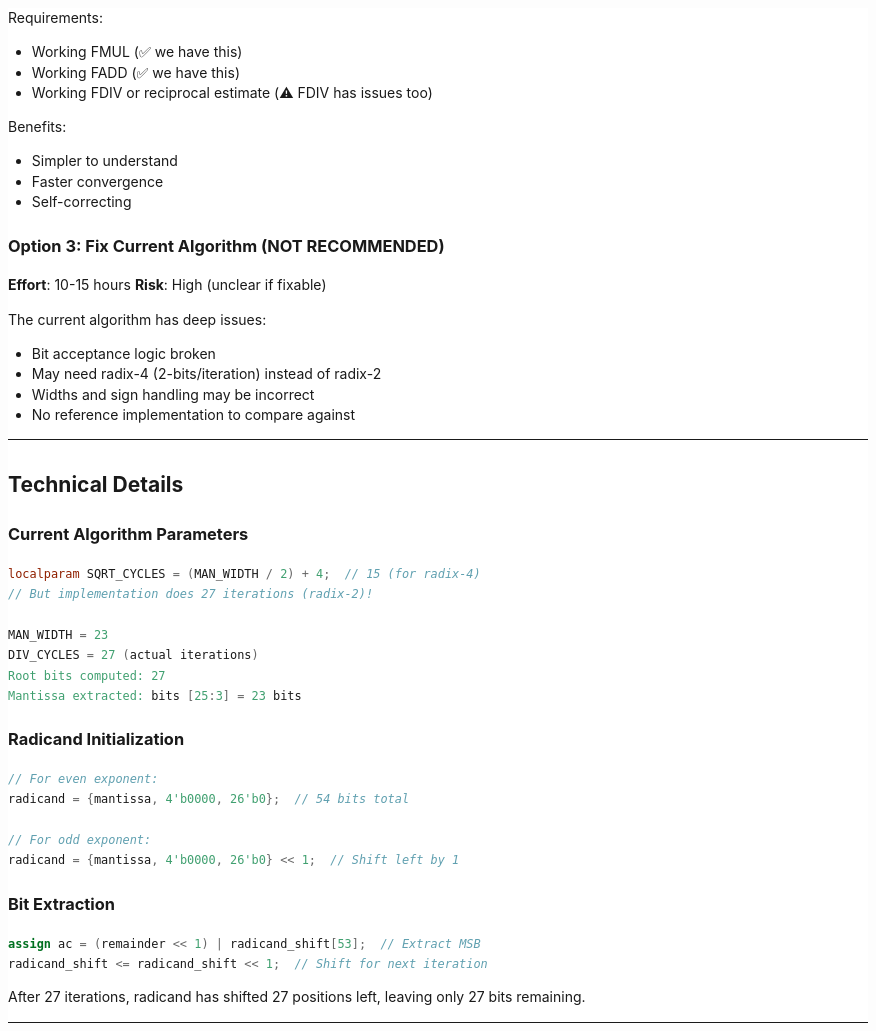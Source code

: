 Requirements:
- Working FMUL (✅ we have this)
- Working FADD (✅ we have this)
- Working FDIV or reciprocal estimate (⚠️ FDIV has issues too)

Benefits:
- Simpler to understand
- Faster convergence
- Self-correcting

### Option 3: Fix Current Algorithm (NOT RECOMMENDED)
**Effort**: 10-15 hours
**Risk**: High (unclear if fixable)

The current algorithm has deep issues:
- Bit acceptance logic broken
- May need radix-4 (2-bits/iteration) instead of radix-2
- Widths and sign handling may be incorrect
- No reference implementation to compare against

---

## Technical Details

### Current Algorithm Parameters
```verilog
localparam SQRT_CYCLES = (MAN_WIDTH / 2) + 4;  // 15 (for radix-4)
// But implementation does 27 iterations (radix-2)!

MAN_WIDTH = 23
DIV_CYCLES = 27 (actual iterations)
Root bits computed: 27
Mantissa extracted: bits [25:3] = 23 bits
```

### Radicand Initialization
```verilog
// For even exponent:
radicand = {mantissa, 4'b0000, 26'b0};  // 54 bits total

// For odd exponent:
radicand = {mantissa, 4'b0000, 26'b0} << 1;  // Shift left by 1
```

### Bit Extraction
```verilog
assign ac = (remainder << 1) | radicand_shift[53];  // Extract MSB
radicand_shift <= radicand_shift << 1;  // Shift for next iteration
```

After 27 iterations, radicand has shifted 27 positions left, leaving only 27 bits remaining.

---
